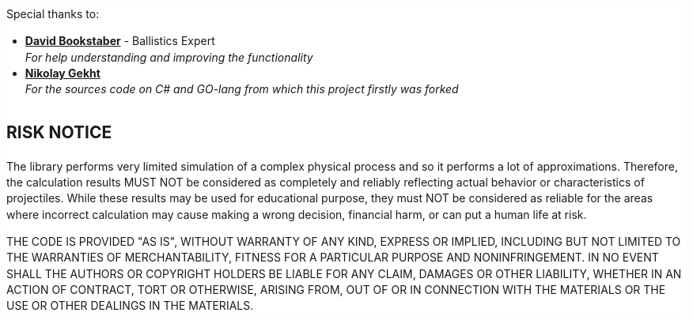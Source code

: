 Special thanks to:
- **[David Bookstaber](https://github.com/dbookstaber)** - Ballistics Expert\
*For help understanding and improving the functionality*
- **[Nikolay Gekht](https://github.com/nikolaygekht)** \
*For the sources code on C# and GO-lang from which this project firstly was forked*

[//]: # (## Sister projects)

[//]: # ()
[//]: # (* **Py-BalCalc** - GUI App for [pyballistic]&#40;https://github.com/dbookstaber/pyballistic&#41; solver library and profiles editor)

[//]: # (* **eBallistica** - Kivy based mobile App for ballistic calculations)

[//]: # ()
[//]: # (* <img align="center" height=32 src="https://github.com/JAremko/ArcherBC2/blob/main/resources/skins/sol-dark/icons/icon-frame.png?raw=true" /> [ArcherBC2]&#40;https://github.com/JAremko/ArcherBC2&#41; and [ArcherBC2 mobile]&#40;https://github.com/ApodemusSylvaticus/archerBC2_mobile&#41; - Ballistic profile editors)

[//]: # (  - *See also [a7p_transfer_example]&#40;https://github.com/JAremko/a7p_transfer_example&#41; or [a7p]&#40;https://github.com/o-murphy/a7p&#41; repo to get info about the ballistic profile format*)

## RISK NOTICE

The library performs very limited simulation of a complex physical process and so it performs a lot of approximations. Therefore, the calculation results MUST NOT be considered as completely and reliably reflecting actual behavior or characteristics of projectiles. While these results may be used for educational purpose, they must NOT be considered as reliable for the areas where incorrect calculation may cause making a wrong decision, financial harm, or can put a human life at risk.

THE CODE IS PROVIDED "AS IS", WITHOUT WARRANTY OF ANY KIND, EXPRESS OR IMPLIED, INCLUDING BUT NOT LIMITED TO THE WARRANTIES OF MERCHANTABILITY, FITNESS FOR A PARTICULAR PURPOSE AND NONINFRINGEMENT. IN NO EVENT SHALL THE AUTHORS OR COPYRIGHT HOLDERS BE LIABLE FOR ANY CLAIM, DAMAGES OR OTHER LIABILITY, WHETHER IN AN ACTION OF CONTRACT, TORT OR OTHERWISE, ARISING FROM, OUT OF OR IN CONNECTION WITH THE MATERIALS OR THE USE OR OTHER DEALINGS IN THE MATERIALS.


  [//]: # (    * [From sources]&#40;#installing-from-sources&#41;)
  [//]: # (  * [Clone and build]&#40;#clone-and-build&#41;)
  [//]: # (  * [An example of calculations]&#40;#an-example-of-calculations&#41;)
  [//]: # (  * [Output example]&#40;#example-of-the-formatted-output&#41;)
[//]: # (```python setup.py build_ext --inplace```)
[//]: # (## Latest stable release from pypi)